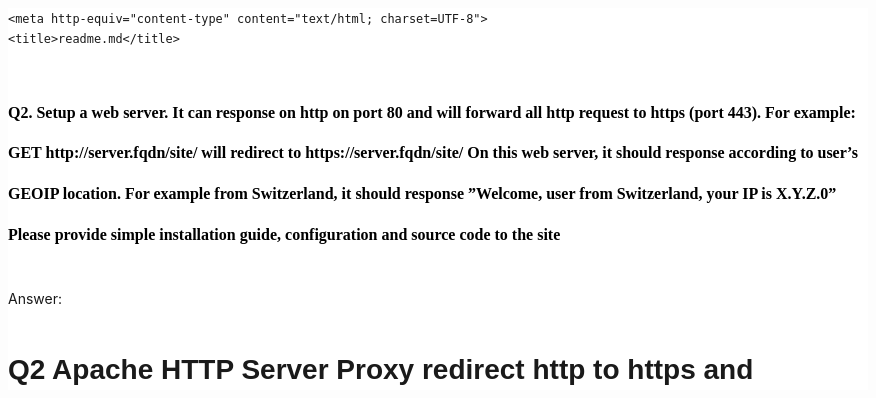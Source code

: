 <!DOCTYPE HTML PUBLIC "-//W3C//DTD HTML 4.01 Transitional//EN">
<html>
  <head>

    <meta http-equiv="content-type" content="text/html; charset=UTF-8">
    <title>readme.md</title>
  </head>
  <body>
    <o:smarttagtype
      namespaceuri="urn:schemas-microsoft-com:office:smarttags"
      name="place"><!--[if gte mso 9]><xml>
 <w:WordDocument>
  <w:View>Normal</w:View>
  <w:Zoom>0</w:Zoom>
  <w:HyphenationZone>21</w:HyphenationZone>
  <w:Compatibility>
   <w:BreakWrappedTables/>
   <w:SnapToGridInCell/>
   <w:WrapTextWithPunct/>
   <w:UseAsianBreakRules/>
  </w:Compatibility>
  <w:BrowserLevel>MicrosoftInternetExplorer4</w:BrowserLevel>
 </w:WordDocument>
</xml><![endif]-->
      <style>

</style>
      <h1><span style="font-family:
Calibri;font-size:12pt;color:rgb(0,0,0);font-style:normal;font-variant:normal;">Q2.
          Setup a web server. It can response on http on port 80 and
          will forward all http request<span style="font-family:
            ;font-size:12pt;color:rgb(0,0,0);font-style:normal;font-variant:normal;">
            to https (port 443). For example: GET
            http://server.fqdn/site/ will redirect to<span
              style="font-family:
              ;font-size:12pt;color:rgb(0,0,0);font-style:normal;font-variant:normal;">
              https://server.fqdn/site/<span style="font-family:
                ;font-size:12pt;color:rgb(0,0,0);font-style:normal;font-variant:normal;">
                On this web server, it should response according to
                user’s GEOIP location. For example from<span
                  style="font-family:
                  ;font-size:12pt;color:rgb(0,0,0);font-style:normal;font-variant:normal;">
                  Switzerland, it should response ”Welcome, user from
                  Switzerland, your IP is X.Y.Z.0”<span
                    style="font-family:
                    ;font-size:12pt;color:rgb(0,0,0);font-style:normal;font-variant:normal;">
                    Please provide simple installation guide,
                    configuration and source code to the site</span></span></span></span></span></span></h1>
      <p><br>
        Answer:</p>
    </o:smarttagtype><o:smarttagtype
      namespaceuri="urn:schemas-microsoft-com:office:smarttags"
      name="place">
      <h1><a name="_Toc451941904"><span style="font-family:Arial;
            mso-ansi-language:EN-GB" lang="EN-GB"></span></a></h1>
    </o:smarttagtype><i style="mso-bidi-font-style:normal"><span
        style="font-size:
9.0pt;font-family:Arial;mso-ansi-language:EN-GB;font-weight:normal;mso-bidi-font-weight:
        bold" lang="EN-GB"><o:p></o:p></span></i><o:smarttagtype
      namespaceuri="urn:schemas-microsoft-com:office:smarttags"
      name="place">
      <h1><a name="_Toc451941904"><span style="font-family:Arial;
            mso-ansi-language:EN-GB" lang="EN-GB">Q2 Apache HTTP Server
            Proxy redirect http to https and